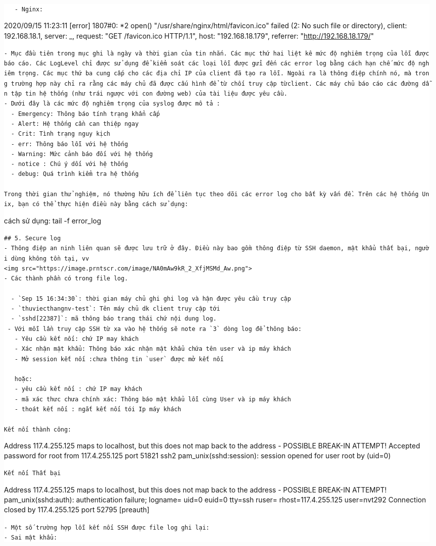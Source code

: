 ```
   - Nginx:
```
2020/09/15 11:23:11 [error] 1807#0: *2 open() "/usr/share/nginx/html/favicon.ico" failed (2: No such file or directory), client: 192.168.18.1, server: _, request: "GET /favicon.ico HTTP/1.1", host: "192.168.18.179", referrer: "http://192.168.18.179/"

```
- Mục đầu tiên trong mục ghi là ngày và thời gian của tin nhắn. Các mục thứ hai liệt kê mức độ nghiêm trọng của lỗi được báo cáo. Các LogLevel chỉ được sử dụng để kiểm soát các loại lỗi được gửi đến các error log bằng cách hạn chế mức độ nghiêm trọng. Các mục thứ ba cung cấp cho các địa chỉ IP của client đã tạo ra lỗi. Ngoài ra là thông điệp chính nó, mà trong trường hợp này chỉ ra rằng các máy chủ đã được cấu hình để từ chối truy cập từclient. Các máy chủ báo cáo các đường dẫn tập tin hệ thống (như trái ngược với con đường web) của tài liệu được yêu cầu. 
- Dưới đây là các mức độ nghiêm trọng của syslog được mô tả :
  - Emergency: Thông báo tính trạng khẩn cấp
  - Alert: Hệ thống cần can thiệp ngay
  - Crit: Tình trạng nguy kịch
  - err: Thông báo lỗi với hệ thống
  - Warning: Mức cảnh báo đối với hệ thống
  - notice : Chú ý dối với hệ thống
  - debug: Quá trình kiểm tra hệ thống

Trong thời gian thử nghiệm, nó thường hữu ích để liên tục theo dõi các error log cho bất kỳ vấn đề. Trên các hệ thống Unix, bạn có thể thực hiện điều này bằng cách sử dụng: 
```
cách sử dụng: 
tail -f error_log 

```
## 5. Secure log
- Thông điệp an ninh liên quan sẽ được lưu trữ ở đây. Điều này bao gồm thông điệp từ SSH daemon, mật khẩu thất bại, người dùng không tồn tại, vv
<img src="https://image.prntscr.com/image/NA0mAw9kR_2_XfjMSMd_Aw.png"> 
- Các thành phần có trong file log.

  - `Sep 15 16:34:30`: thời gian máy chủ ghi ghi log và hận được yêu cầu truy cập
  - `thuviecthangnv-test`: Tên máy chủ dk client truy cập tới
  - `sshd[22387]`: mã thông báo trang thái chứ nội dung log.
 - Với mỗi lần truy cập SSH từ xa vào hệ thống sẽ note ra `3` dòng log để thông báo:
   - Yêu cầu kết nối: chứ IP may khách
   - Xác nhận mật khẩu: Thông báo xác nhận mật khẩu chứa tên user và ip máy khách
   - Mở session kết nối :chưa thông tin `user` được mở kết nối
   
   hoặc:
   - yêu cầu kết nối : chứ IP may khách
   - mã xác thưc chưa chính xác: Thông báo mật khẩu lỗi cùng User và ip máy khách
   - thoát kết nối : ngắt kết nối tói Ip máy khách

Kết nối thành công:
  ```
   Address 117.4.255.125 maps to localhost, but this does not map back to the address - POSSIBLE BREAK-IN ATTEMPT!
   Accepted password for root from 117.4.255.125 port 51821 ssh2
   pam_unix(sshd:session): session opened for user root by (uid=0)
  ```
Kết nối Thất bại
   ```
   Address 117.4.255.125 maps to localhost, but this does not map back to the address - POSSIBLE BREAK-IN ATTEMPT!
   pam_unix(sshd:auth): authentication failure; logname= uid=0 euid=0 tty=ssh ruser= rhost=117.4.255.125  user=nvt292
   Connection closed by 117.4.255.125 port 52795 [preauth]
   ```
- Một số trường hợp lỗi kết nối SSH được file log ghi lại:
   - Sai mật khẩu:
   ```